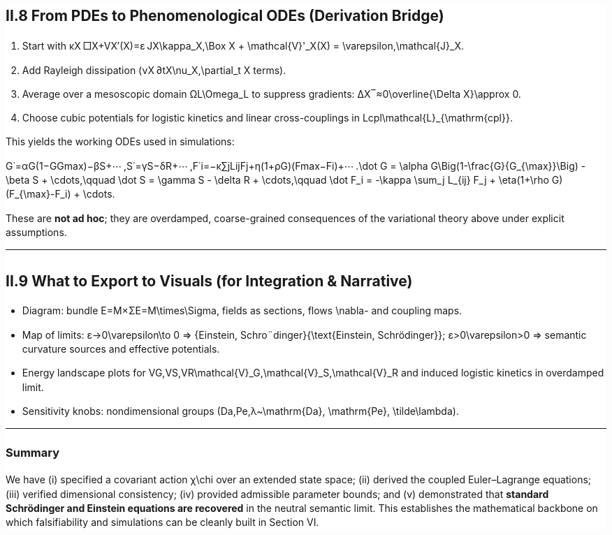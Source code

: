 ## II.8 From PDEs to Phenomenological ODEs (Derivation Bridge)

1. Start with κX □X+VX′(X)=ε JX\kappa_X\,\Box X + \mathcal{V}'_X(X) = \varepsilon\,\mathcal{J}_X.
    
2. Add Rayleigh dissipation (νX ∂tX\nu_X\,\partial_t X terms).
    
3. Average over a mesoscopic domain ΩL\Omega_L to suppress gradients: ΔX‾≈0\overline{\Delta X}\approx 0.
    
4. Choose cubic potentials for logistic kinetics and linear cross-couplings in Lcpl\mathcal{L}_{\mathrm{cpl}}.
    

This yields the working ODEs used in simulations:

G˙=αG(1−GGmax⁡)−βS+⋯ ,S˙=γS−δR+⋯ ,F˙i=−κ∑jLijFj+η(1+ρG)(Fmax⁡−Fi)+⋯ .\dot G = \alpha G\Big(1-\frac{G}{G_{\max}}\Big) - \beta S + \cdots,\qquad \dot S = \gamma S - \delta R + \cdots,\qquad \dot F_i = -\kappa \sum_j L_{ij} F_j + \eta(1+\rho G) (F_{\max}-F_i) + \cdots.

These are **not ad hoc**; they are overdamped, coarse-grained consequences of the variational theory above under explicit assumptions.

---

## II.9 What to Export to Visuals (for Integration & Narrative)

- Diagram: bundle E=M×ΣE=M\times\Sigma, fields as sections, flows \nabla- and coupling maps.
    
- Map of limits: ε→0\varepsilon\to 0 ⇒ {Einstein, Schro¨dinger}\{\text{Einstein, Schrödinger}\}; ε>0\varepsilon>0 ⇒ semantic curvature sources and effective potentials.
    
- Energy landscape plots for VG,VS,VR\mathcal{V}_G,\mathcal{V}_S,\mathcal{V}_R and induced logistic kinetics in overdamped limit.
    
- Sensitivity knobs: nondimensional groups (Da,Pe,λ~\mathrm{Da}, \mathrm{Pe}, \tilde\lambda).
    

---

### Summary

We have (i) specified a covariant action χ\chi over an extended state space; (ii) derived the coupled Euler–Lagrange equations; (iii) verified dimensional consistency; (iv) provided admissible parameter bounds; and (v) demonstrated that **standard Schrödinger and Einstein equations are recovered** in the neutral semantic limit. This establishes the mathematical backbone on which falsifiability and simulations can be cleanly built in Section VI.


$% =============================================================$
$% Visual Blueprints — Master Equation (χ) Framework$
$% LaTeX/TikZ figure set — publication-ready, B/W friendly$
$% -------------------------------------------------------------$
$% HOW TO USE$
$% 1) Save each figure block below into its own .tex file$
$%    (e.g., fig_bundle.tex, fig_components.tex, ...).$
$% 2) Compile each with: pdflatex -interaction=nonstopmode <file>.tex$
$% 3) Colors are grayscale by default; add your own if desired.$
$% 4) All figures use consistent node styles defined in the header.$
$% =============================================================$

